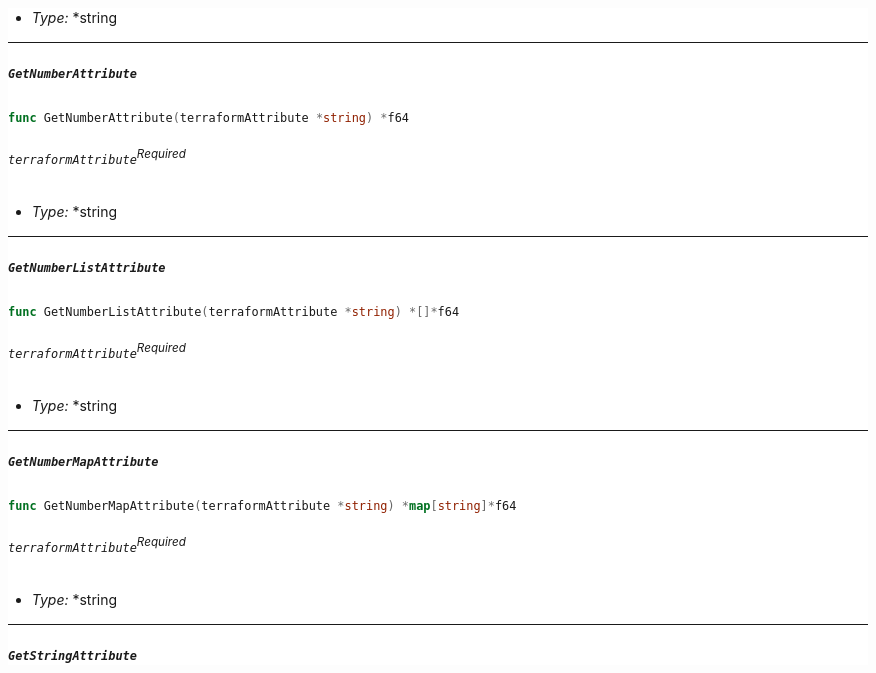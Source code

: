 - *Type:* *string

---

##### `GetNumberAttribute` <a name="GetNumberAttribute" id="@cdktf/provider-mongodbatlas.encryptionAtRestPrivateEndpoint.EncryptionAtRestPrivateEndpoint.getNumberAttribute"></a>

```go
func GetNumberAttribute(terraformAttribute *string) *f64
```

###### `terraformAttribute`<sup>Required</sup> <a name="terraformAttribute" id="@cdktf/provider-mongodbatlas.encryptionAtRestPrivateEndpoint.EncryptionAtRestPrivateEndpoint.getNumberAttribute.parameter.terraformAttribute"></a>

- *Type:* *string

---

##### `GetNumberListAttribute` <a name="GetNumberListAttribute" id="@cdktf/provider-mongodbatlas.encryptionAtRestPrivateEndpoint.EncryptionAtRestPrivateEndpoint.getNumberListAttribute"></a>

```go
func GetNumberListAttribute(terraformAttribute *string) *[]*f64
```

###### `terraformAttribute`<sup>Required</sup> <a name="terraformAttribute" id="@cdktf/provider-mongodbatlas.encryptionAtRestPrivateEndpoint.EncryptionAtRestPrivateEndpoint.getNumberListAttribute.parameter.terraformAttribute"></a>

- *Type:* *string

---

##### `GetNumberMapAttribute` <a name="GetNumberMapAttribute" id="@cdktf/provider-mongodbatlas.encryptionAtRestPrivateEndpoint.EncryptionAtRestPrivateEndpoint.getNumberMapAttribute"></a>

```go
func GetNumberMapAttribute(terraformAttribute *string) *map[string]*f64
```

###### `terraformAttribute`<sup>Required</sup> <a name="terraformAttribute" id="@cdktf/provider-mongodbatlas.encryptionAtRestPrivateEndpoint.EncryptionAtRestPrivateEndpoint.getNumberMapAttribute.parameter.terraformAttribute"></a>

- *Type:* *string

---

##### `GetStringAttribute` <a name="GetStringAttribute" id="@cdktf/provider-mongodbatlas.encryptionAtRestPrivateEndpoint.EncryptionAtRestPrivateEndpoint.getStringAttribute"></a>
